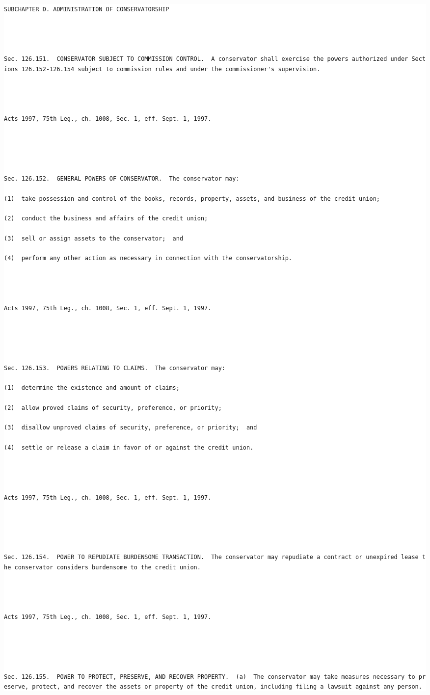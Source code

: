     
    
    SUBCHAPTER D. ADMINISTRATION OF CONSERVATORSHIP
    
      
    
    
    Sec. 126.151.  CONSERVATOR SUBJECT TO COMMISSION CONTROL.  A conservator shall exercise the powers authorized under Sections 126.152-126.154 subject to commission rules and under the commissioner's supervision.
    
    
    
    
    Acts 1997, 75th Leg., ch. 1008, Sec. 1, eff. Sept. 1, 1997.
    
    
    
    
    
    Sec. 126.152.  GENERAL POWERS OF CONSERVATOR.  The conservator may:
    
    (1)  take possession and control of the books, records, property, assets, and business of the credit union;
    
    (2)  conduct the business and affairs of the credit union;
    
    (3)  sell or assign assets to the conservator;  and
    
    (4)  perform any other action as necessary in connection with the conservatorship.
    
    
    
    
    Acts 1997, 75th Leg., ch. 1008, Sec. 1, eff. Sept. 1, 1997.
    
    
    
    
    
    Sec. 126.153.  POWERS RELATING TO CLAIMS.  The conservator may:
    
    (1)  determine the existence and amount of claims;
    
    (2)  allow proved claims of security, preference, or priority;
    
    (3)  disallow unproved claims of security, preference, or priority;  and
    
    (4)  settle or release a claim in favor of or against the credit union.
    
    
    
    
    Acts 1997, 75th Leg., ch. 1008, Sec. 1, eff. Sept. 1, 1997.
    
    
    
    
    
    Sec. 126.154.  POWER TO REPUDIATE BURDENSOME TRANSACTION.  The conservator may repudiate a contract or unexpired lease the conservator considers burdensome to the credit union.
    
    
    
    
    Acts 1997, 75th Leg., ch. 1008, Sec. 1, eff. Sept. 1, 1997.
    
    
    
    
    
    Sec. 126.155.  POWER TO PROTECT, PRESERVE, AND RECOVER PROPERTY.  (a)  The conservator may take measures necessary to preserve, protect, and recover the assets or property of the credit union, including filing a lawsuit against any person.
    